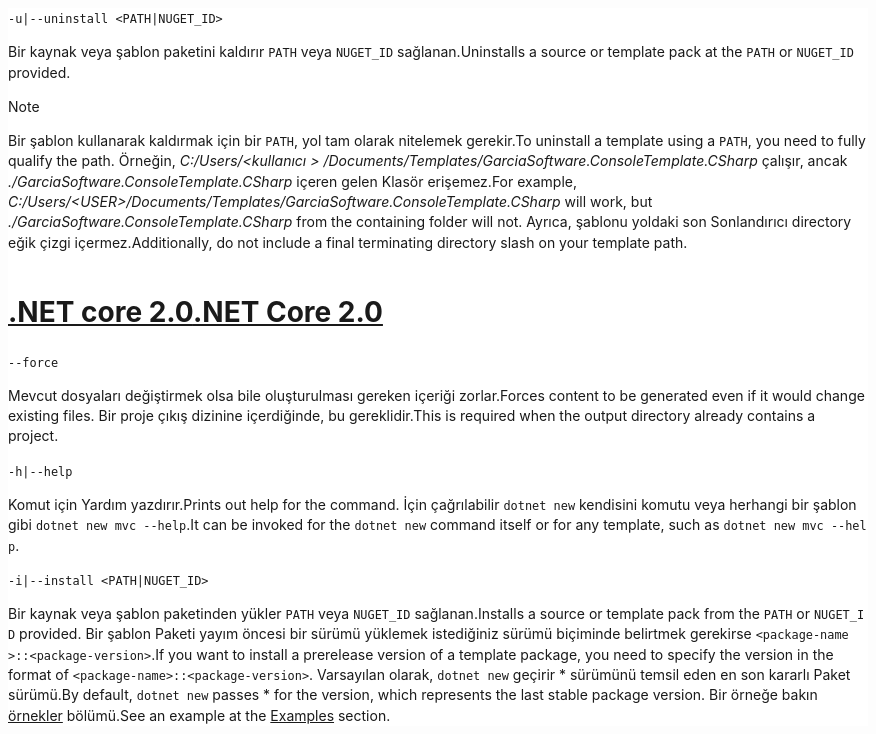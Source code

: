 `-u|--uninstall <PATH|NUGET_ID>`

<span data-ttu-id="91f3a-247">Bir kaynak veya şablon paketini kaldırır `PATH` veya `NUGET_ID` sağlanan.</span><span class="sxs-lookup"><span data-stu-id="91f3a-247">Uninstalls a source or template pack at the `PATH` or `NUGET_ID` provided.</span></span>

> [!NOTE]
> <span data-ttu-id="91f3a-248">Bir şablon kullanarak kaldırmak için bir `PATH`, yol tam olarak nitelemek gerekir.</span><span class="sxs-lookup"><span data-stu-id="91f3a-248">To uninstall a template using a `PATH`, you need to fully qualify the path.</span></span> <span data-ttu-id="91f3a-249">Örneğin, *C:/Users/\<kullanıcı > /Documents/Templates/GarciaSoftware.ConsoleTemplate.CSharp* çalışır, ancak *./GarciaSoftware.ConsoleTemplate.CSharp* içeren gelen Klasör erişemez.</span><span class="sxs-lookup"><span data-stu-id="91f3a-249">For example, *C:/Users/\<USER>/Documents/Templates/GarciaSoftware.ConsoleTemplate.CSharp* will work, but *./GarciaSoftware.ConsoleTemplate.CSharp* from the containing folder will not.</span></span>
> <span data-ttu-id="91f3a-250">Ayrıca, şablonu yoldaki son Sonlandırıcı directory eğik çizgi içermez.</span><span class="sxs-lookup"><span data-stu-id="91f3a-250">Additionally, do not include a final terminating directory slash on your template path.</span></span>

# <a name="net-core-20tabnetcore20"></a>[<span data-ttu-id="91f3a-251">.NET core 2.0</span><span class="sxs-lookup"><span data-stu-id="91f3a-251">.NET Core 2.0</span></span>](#tab/netcore20)

`--force`

<span data-ttu-id="91f3a-252">Mevcut dosyaları değiştirmek olsa bile oluşturulması gereken içeriği zorlar.</span><span class="sxs-lookup"><span data-stu-id="91f3a-252">Forces content to be generated even if it would change existing files.</span></span> <span data-ttu-id="91f3a-253">Bir proje çıkış dizinine içerdiğinde, bu gereklidir.</span><span class="sxs-lookup"><span data-stu-id="91f3a-253">This is required when the output directory already contains a project.</span></span>

`-h|--help`

<span data-ttu-id="91f3a-254">Komut için Yardım yazdırır.</span><span class="sxs-lookup"><span data-stu-id="91f3a-254">Prints out help for the command.</span></span> <span data-ttu-id="91f3a-255">İçin çağrılabilir `dotnet new` kendisini komutu veya herhangi bir şablon gibi `dotnet new mvc --help`.</span><span class="sxs-lookup"><span data-stu-id="91f3a-255">It can be invoked for the `dotnet new` command itself or for any template, such as `dotnet new mvc --help`.</span></span>

`-i|--install <PATH|NUGET_ID>`

<span data-ttu-id="91f3a-256">Bir kaynak veya şablon paketinden yükler `PATH` veya `NUGET_ID` sağlanan.</span><span class="sxs-lookup"><span data-stu-id="91f3a-256">Installs a source or template pack from the `PATH` or `NUGET_ID` provided.</span></span> <span data-ttu-id="91f3a-257">Bir şablon Paketi yayım öncesi bir sürümü yüklemek istediğiniz sürümü biçiminde belirtmek gerekirse `<package-name>::<package-version>`.</span><span class="sxs-lookup"><span data-stu-id="91f3a-257">If you want to install a prerelease version of a template package, you need to specify the version in the format of `<package-name>::<package-version>`.</span></span> <span data-ttu-id="91f3a-258">Varsayılan olarak, `dotnet new` geçirir \* sürümünü temsil eden en son kararlı Paket sürümü.</span><span class="sxs-lookup"><span data-stu-id="91f3a-258">By default, `dotnet new` passes \* for the version, which represents the last stable package version.</span></span> <span data-ttu-id="91f3a-259">Bir örneğe bakın [örnekler](#examples) bölümü.</span><span class="sxs-lookup"><span data-stu-id="91f3a-259">See an example at the [Examples](#examples) section.</span></span>

